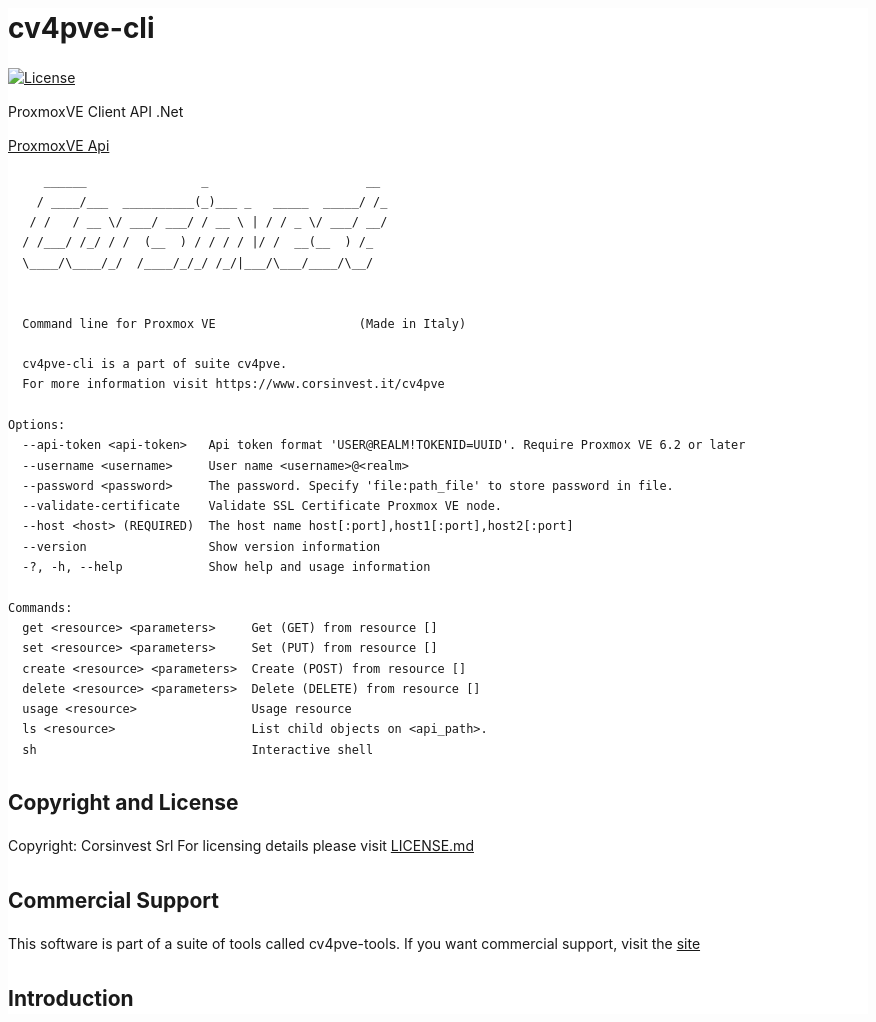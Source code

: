 # cv4pve-cli

[![License](https://img.shields.io/github/license/Corsinvest/cv4pve-cli.svg)](LICENSE.md)

ProxmoxVE Client API .Net

[ProxmoxVE Api](https://pve.proxmox.com/pve-docs/api-viewer/)

```text
     ______                _                      __
    / ____/___  __________(_)___ _   _____  _____/ /_
   / /   / __ \/ ___/ ___/ / __ \ | / / _ \/ ___/ __/
  / /___/ /_/ / /  (__  ) / / / / |/ /  __(__  ) /_
  \____/\____/_/  /____/_/_/ /_/|___/\___/____/\__/


  Command line for Proxmox VE                    (Made in Italy)

  cv4pve-cli is a part of suite cv4pve.
  For more information visit https://www.corsinvest.it/cv4pve

Options:
  --api-token <api-token>   Api token format 'USER@REALM!TOKENID=UUID'. Require Proxmox VE 6.2 or later
  --username <username>     User name <username>@<realm>
  --password <password>     The password. Specify 'file:path_file' to store password in file.
  --validate-certificate    Validate SSL Certificate Proxmox VE node.
  --host <host> (REQUIRED)  The host name host[:port],host1[:port],host2[:port]
  --version                 Show version information
  -?, -h, --help            Show help and usage information

Commands:
  get <resource> <parameters>     Get (GET) from resource []
  set <resource> <parameters>     Set (PUT) from resource []
  create <resource> <parameters>  Create (POST) from resource []
  delete <resource> <parameters>  Delete (DELETE) from resource []
  usage <resource>                Usage resource
  ls <resource>                   List child objects on <api_path>.
  sh                              Interactive shell
```

## Copyright and License

Copyright: Corsinvest Srl
For licensing details please visit [LICENSE.md](LICENSE.md)

## Commercial Support

This software is part of a suite of tools called cv4pve-tools. If you want commercial support, visit the [site](https://www.cv4pve-tools.com)

## Introduction

